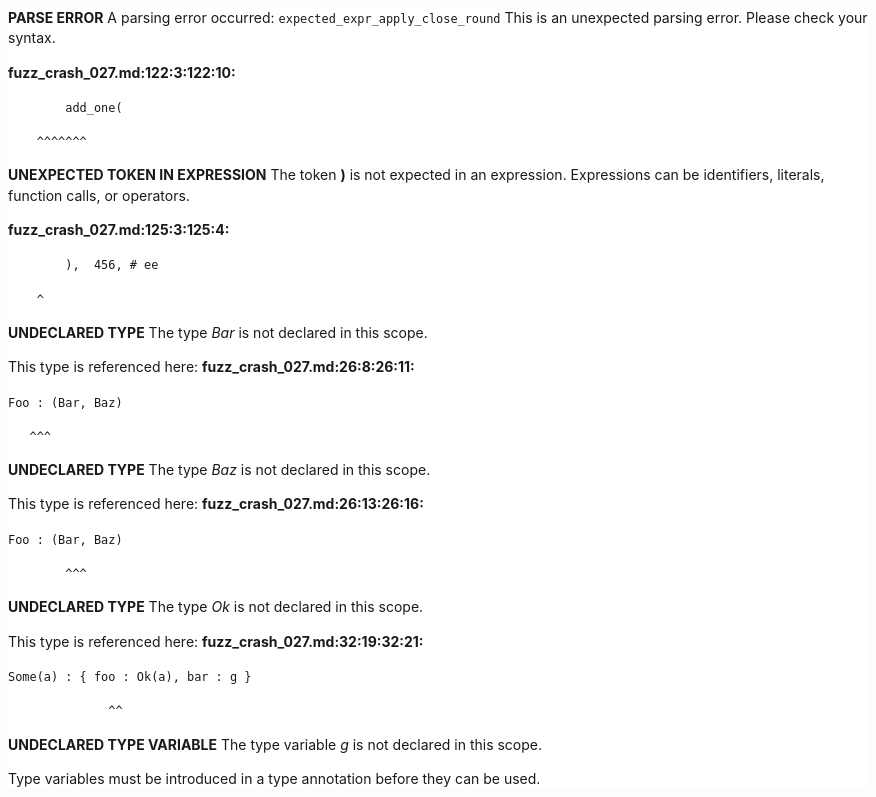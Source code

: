 
**PARSE ERROR**
A parsing error occurred: `expected_expr_apply_close_round`
This is an unexpected parsing error. Please check your syntax.

**fuzz_crash_027.md:122:3:122:10:**
```roc
		add_one(
```
		^^^^^^^


**UNEXPECTED TOKEN IN EXPRESSION**
The token **)** is not expected in an expression.
Expressions can be identifiers, literals, function calls, or operators.

**fuzz_crash_027.md:125:3:125:4:**
```roc
		),	456, # ee
```
		^


**UNDECLARED TYPE**
The type _Bar_ is not declared in this scope.

This type is referenced here:
**fuzz_crash_027.md:26:8:26:11:**
```roc
Foo : (Bar, Baz)
```
       ^^^


**UNDECLARED TYPE**
The type _Baz_ is not declared in this scope.

This type is referenced here:
**fuzz_crash_027.md:26:13:26:16:**
```roc
Foo : (Bar, Baz)
```
            ^^^


**UNDECLARED TYPE**
The type _Ok_ is not declared in this scope.

This type is referenced here:
**fuzz_crash_027.md:32:19:32:21:**
```roc
Some(a) : { foo : Ok(a), bar : g }
```
                  ^^


**UNDECLARED TYPE VARIABLE**
The type variable _g_ is not declared in this scope.

Type variables must be introduced in a type annotation before they can be used.
